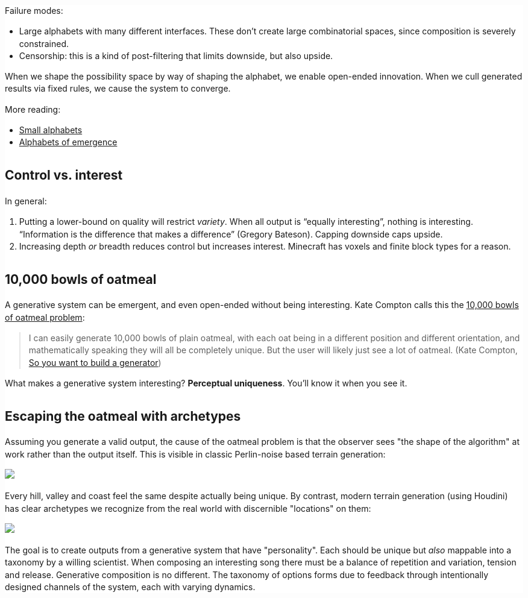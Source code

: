 Failure modes:

- Large alphabets with many different interfaces. These don’t create large combinatorial spaces, since composition is severely constrained.
- Censorship: this is a kind of post-filtering that limits downside, but also upside.

When we shape the possibility space by way of shaping the alphabet, we enable open-ended innovation. When we cull generated results via fixed rules, we cause the system to converge.

More reading:

- [Small alphabets](https://gordonbrander.com/pattern/small-alphabets/)
- [Alphabets of emergence](https://subconscious.substack.com/p/provoking-emergence-with-alphabets)

## Control vs. interest

In general:

1. Putting a lower-bound on quality will restrict _variety_. When all output is “equally interesting”, nothing is interesting. “Information is the difference that makes a difference” (Gregory Bateson). Capping downside caps upside.
2. Increasing depth _or_ breadth reduces control but increases interest. Minecraft has voxels and finite block types for a reason.

## 10,000 bowls of oatmeal

A generative system can be emergent, and even open-ended without being interesting. Kate Compton calls this the [10,000 bowls of oatmeal problem](https://galaxykate0.tumblr.com/post/139774965871/so-you-want-to-build-a-generator):

> I can easily generate 10,000 bowls of plain oatmeal, with each oat being in a different position and different orientation, and mathematically speaking they will all be completely unique. But the user will likely just see a lot of oatmeal. (Kate Compton, [So you want to build a generator](https://galaxykate0.tumblr.com/post/139774965871/so-you-want-to-build-a-generator))

What makes a generative system interesting? **Perceptual uniqueness**.  You’ll know it when you see it.

## Escaping the oatmeal with archetypes

Assuming you generate a valid output, the cause of the oatmeal problem is that the observer sees "the shape of the algorithm" at work rather than the output itself. This is visible in classic Perlin-noise based terrain generation:

![](https://devforum-uploads.s3.dualstack.us-east-2.amazonaws.com/uploads/original/4X/0/4/8/0480e817c4b377c1dc603991f359b930e042686e.jpeg)

Every hill, valley and coast feel the same despite actually being unique. By contrast, modern terrain generation (using Houdini) has clear archetypes we recognize from the real world with discernible "locations" on them:

![](https://i.vimeocdn.com/video/778256694-6333bffc7598ce475642aa2bcfa3ea120c8f20a3b6e66b15c36f18f5e51d6680-d?f=webp)

The goal is to create outputs from a generative system that have "personality". Each should be unique but _also_ mappable into a taxonomy by a willing scientist. When composing an interesting song there must be a balance of repetition and variation, tension and release. Generative composition is no different. The taxonomy of options forms due to feedback through intentionally designed channels of the system, each with varying dynamics.
